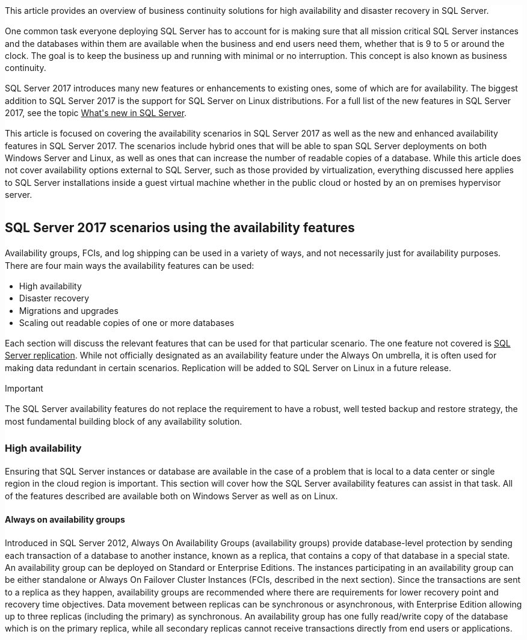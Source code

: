 ﻿This article provides an overview of business continuity solutions for high availability and disaster recovery in SQL Server. 

One common task everyone deploying SQL Server has to account for is making sure that all mission critical SQL Server instances and the databases within them are available when the business and end users need them, whether that is 9 to 5 or around the clock. The goal is to keep the business up and running with minimal or no interruption. This concept is also known as business continuity.

SQL Server 2017 introduces many new features or enhancements to existing ones, some of which are for availability. The biggest addition to SQL Server 2017 is the support for SQL Server on Linux distributions. For a full list of the new features in SQL Server 2017, see the topic [What's new in SQL Server](https://docs.microsoft.com/sql/sql-server/what-s-new-in-sql-server-2017).

This article is focused on covering the availability scenarios in SQL Server 2017 as well as the new and enhanced availability features in SQL Server 2017. The scenarios include hybrid ones that will be able to span SQL Server deployments on both Windows Server and Linux, as well as ones that can increase the number of readable copies of a database. While this article does not cover availability options external to SQL Server, such as those provided by virtualization, everything discussed here applies to SQL Server installations inside a guest virtual machine whether in the public cloud or hosted by an on premises hypervisor server.

## SQL Server 2017 scenarios using the availability features

Availability groups, FCIs, and log shipping can be used in a variety of ways, and not necessarily just for availability purposes. There are four main ways the availability features can be used:

* High availability
* Disaster recovery
* Migrations and upgrades
* Scaling out readable copies of one or more databases

Each section will discuss the relevant features that can be used for that particular scenario. The one feature not covered is [SQL Server replication](https://docs.microsoft.com/sql/relational-databases/replication/sql-server-replication). While not officially designated as an availability feature under the Always On umbrella, it is often used for making data redundant in certain scenarios. Replication will be added to SQL Server on Linux in a future release.

> [!IMPORTANT] 
> The SQL Server availability features do not replace the requirement to have a robust, well tested backup and restore strategy, the most fundamental building block of any availability solution.

### High availability

Ensuring that SQL Server instances or database are available in the case of a problem that is local to a data center or single region in the cloud region is important. This section will cover how the SQL Server availability features can assist in that task. All of the features described are available both on Windows Server as well as on Linux. 

#### Always on availability groups

Introduced in SQL Server 2012, Always On Availability Groups (availability groups) provide database-level protection by sending each transaction of a database to another instance, known as a replica, that contains a copy of that database in a special state. An availability group can be deployed on Standard or Enterprise Editions.  The instances participating in an availability group can be either standalone or Always On Failover Cluster Instances (FCIs, described in the next section). Since the transactions are sent to a replica as they happen, availability groups are recommended where there are requirements for lower recovery point and recovery time objectives. Data movement between replicas can be synchronous or asynchronous, with Enterprise Edition allowing up to three replicas (including the primary) as synchronous. An availability group has one fully read/write copy of the database which is on the primary replica, while all secondary replicas cannot receive transactions directly from end users or applications. 
